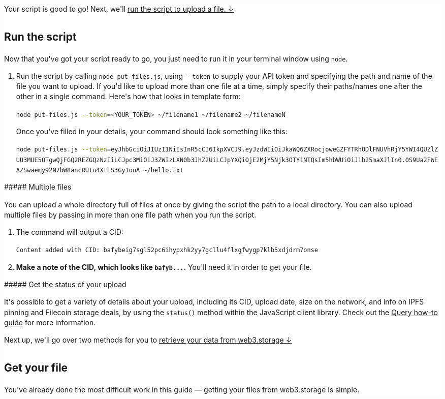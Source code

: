 Your script is good to go! Next, we'll [run the script to upload a file. ↓](#run-the-script)

## Run the script

Now that you've got your script ready to go, you just need to run it in your terminal window using `node`.

1. Run the script by calling `node put-files.js`, using `--token` to supply your API token and specifying the path and name of the file you want to upload. If you'd like to upload more than one file at a time, simply specify their paths/names one after the other in a single command. Here's how that looks in template form:

   ```bash
   node put-files.js --token=<YOUR_TOKEN> ~/filename1 ~/filename2 ~/filenameN
   ```

   Once you've filled in your details, your command should look something like this:

   ```bash
   node put-files.js --token=eyJhbGciOiJIUzI1NiIsInR5cCI6IkpXVCJ9.eyJzdWIiOiJkaWQ6ZXRocjoweGZFYTRhODlFNUVhRjY5YWI4QUZlZUU3MUE5OTgwQjFGQ2REZGQzNzIiLCJpc3MiOiJ3ZWIzLXN0b3JhZ2UiLCJpYXQiOjE2MjY5Njk3OTY1NTQsIm5hbWUiOiJib25maXJlIn0.0S9Ua2FWEAZSwaemy92N7bW8ancRUtu4XtLS3Gy1ouA ~/hello.txt
   ```

<Callout type="info">
##### Multiple files

You can upload a whole directory full of files at once by giving the script the path to a local directory. You can also upload multiple files by passing in more than one file path when you run the script.
</Callout>

1. The command will output a CID:

   ```bash
   Content added with CID: bafybeig7sgl52pc6ihypxhk2yy7gcllu4flxgfwygp7klb5xdjdrm7onse
   ```

1. **Make a note of the CID, which looks like `bafyb...`.** You'll need it in order to get your file.

<Callout type="info">
##### Get the status of your upload

It's possible to get a variety of details about your upload, including its CID, upload date, size on the network, and info on IPFS pinning and Filecoin storage deals, by using the `status()` method within the JavaScript client library. Check out the [Query how-to guide](/docs/how-tos/query/#querying-for-status-information) for more information.
</Callout>

Next up, we'll go over two methods for you to [retrieve your data from web3.storage ↓](#get-your-file)

## Get your file

You've already done the most difficult work in this guide — getting your files from web3.storage is simple.
